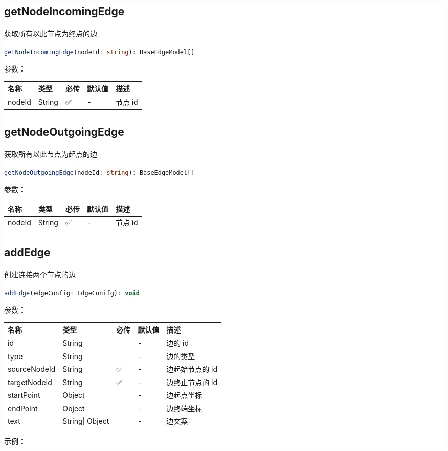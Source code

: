 ## getNodeIncomingEdge

获取所有以此节点为终点的边

```ts
getNodeIncomingEdge(nodeId: string): BaseEdgeModel[]
```

参数：

| 名称   | 类型   | 必传 | 默认值 | 描述    |
| :----- | :----- | :--- | :----- | :------ |
| nodeId | String | ✅   | -      | 节点 id |

## getNodeOutgoingEdge

获取所有以此节点为起点的边

```ts
getNodeOutgoingEdge(nodeId: string): BaseEdgeModel[]
```

参数：

| 名称   | 类型   | 必传 | 默认值 | 描述    |
| :----- | :----- | :--- | :----- | :------ |
| nodeId | String | ✅   | -      | 节点 id |

## addEdge

创建连接两个节点的边

```js
addEdge(edgeConfig: EdgeConifg): void
```

参数：

| 名称         | 类型            | 必传 | 默认值 | 描述            |
| :----------- | :-------------- | :--- | :----- | :-------------- |
| id           | String          |      | -      | 边的 id         |
| type         | String          |      | -      | 边的类型        |
| sourceNodeId | String          | ✅   | -      | 边起始节点的 id |
| targetNodeId | String          | ✅   | -      | 边终止节点的 id |
| startPoint   | Object          |      | -      | 边起点坐标      |
| endPoint     | Object          |      | -      | 边终端坐标      |
| text         | String\| Object |      | -      | 边文案          |

示例：
